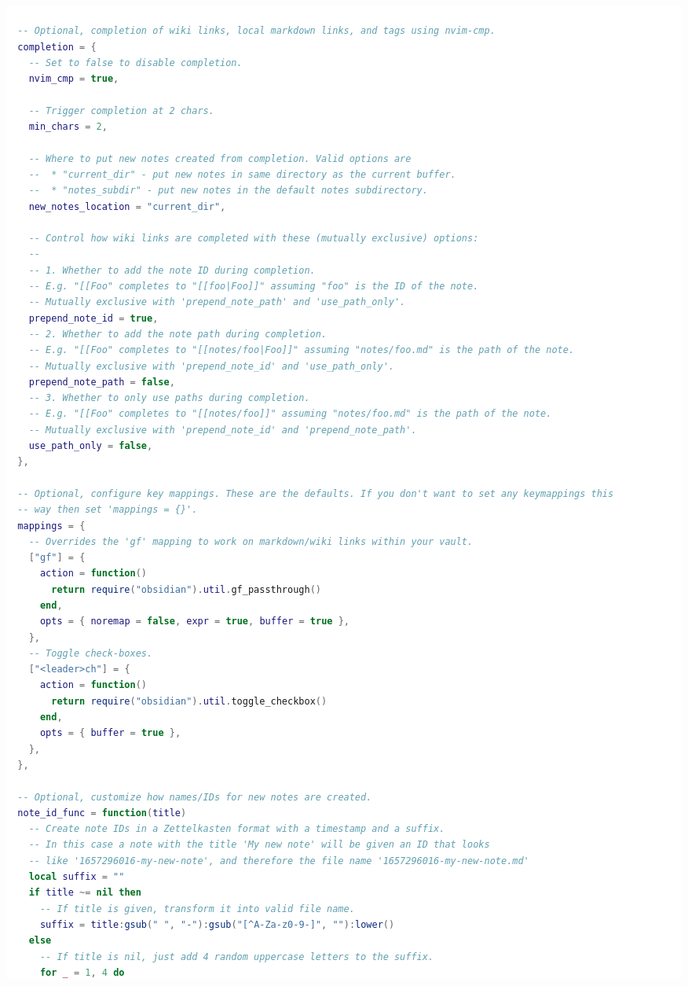```lua

  -- Optional, completion of wiki links, local markdown links, and tags using nvim-cmp.
  completion = {
    -- Set to false to disable completion.
    nvim_cmp = true,

    -- Trigger completion at 2 chars.
    min_chars = 2,

    -- Where to put new notes created from completion. Valid options are
    --  * "current_dir" - put new notes in same directory as the current buffer.
    --  * "notes_subdir" - put new notes in the default notes subdirectory.
    new_notes_location = "current_dir",

    -- Control how wiki links are completed with these (mutually exclusive) options:
    --
    -- 1. Whether to add the note ID during completion.
    -- E.g. "[[Foo" completes to "[[foo|Foo]]" assuming "foo" is the ID of the note.
    -- Mutually exclusive with 'prepend_note_path' and 'use_path_only'.
    prepend_note_id = true,
    -- 2. Whether to add the note path during completion.
    -- E.g. "[[Foo" completes to "[[notes/foo|Foo]]" assuming "notes/foo.md" is the path of the note.
    -- Mutually exclusive with 'prepend_note_id' and 'use_path_only'.
    prepend_note_path = false,
    -- 3. Whether to only use paths during completion.
    -- E.g. "[[Foo" completes to "[[notes/foo]]" assuming "notes/foo.md" is the path of the note.
    -- Mutually exclusive with 'prepend_note_id' and 'prepend_note_path'.
    use_path_only = false,
  },

  -- Optional, configure key mappings. These are the defaults. If you don't want to set any keymappings this
  -- way then set 'mappings = {}'.
  mappings = {
    -- Overrides the 'gf' mapping to work on markdown/wiki links within your vault.
    ["gf"] = {
      action = function()
        return require("obsidian").util.gf_passthrough()
      end,
      opts = { noremap = false, expr = true, buffer = true },
    },
    -- Toggle check-boxes.
    ["<leader>ch"] = {
      action = function()
        return require("obsidian").util.toggle_checkbox()
      end,
      opts = { buffer = true },
    },
  },

  -- Optional, customize how names/IDs for new notes are created.
  note_id_func = function(title)
    -- Create note IDs in a Zettelkasten format with a timestamp and a suffix.
    -- In this case a note with the title 'My new note' will be given an ID that looks
    -- like '1657296016-my-new-note', and therefore the file name '1657296016-my-new-note.md'
    local suffix = ""
    if title ~= nil then
      -- If title is given, transform it into valid file name.
      suffix = title:gsub(" ", "-"):gsub("[^A-Za-z0-9-]", ""):lower()
    else
      -- If title is nil, just add 4 random uppercase letters to the suffix.
      for _ = 1, 4 do
```